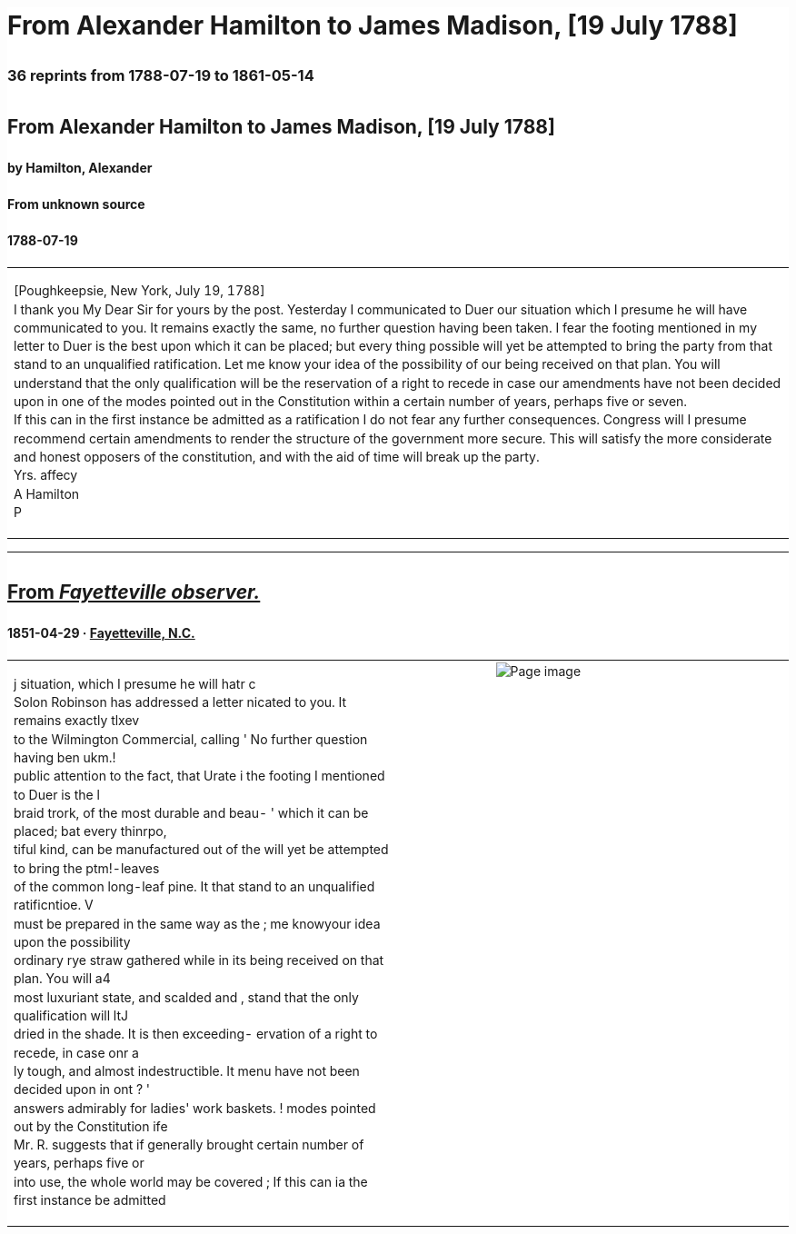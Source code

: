 
# From Alexander Hamilton to James Madison, [19 July 1788]

### 36 reprints from 1788-07-19 to 1861-05-14

## From Alexander Hamilton to James Madison, [19 July 1788]

#### by Hamilton, Alexander

#### From unknown source

#### 1788-07-19

<table style="width: 100%;"><tr><td style="width: 50%">

[Poughkeepsie, New York, July 19, 1788]  
I thank you My Dear Sir for yours by the post. Yesterday I communicated to Duer our situation which I presume he will have communicated to you. It remains exactly the same, no further question having been taken. I fear the footing mentioned in my letter to Duer is the best upon which it can be placed; but every thing possible will yet be attempted to bring the party from that stand to an unqualified ratification. Let me know your idea of the possibility of our being received on that plan. You will understand that the only qualification will be the reservation of a right to recede in case our amendments have not been decided upon in one of the modes pointed out in the Constitution within a certain number of years, perhaps five or seven.  
If this can in the first instance be admitted as a ratification I do not fear any further consequences. Congress will I presume recommend certain amendments to render the structure of the government more secure. This will satisfy the more considerate and honest opposers of the constitution, and with the aid of time will break up the party.  
Yrs. affecy  
A Hamilton  
P
</td></tr></table>

---

## [From _Fayetteville observer._](https://newspapers.digitalnc.org/lccn/sn83045228/1851-04-29/ed-1/seq-2/)

#### 1851-04-29 &middot; [Fayetteville, N.C.](http://dbpedia.org/resource/Fayetteville%2C_North_Carolina)

<table style="width: 100%;"><tr><td style="width: 50%">

  
j situation, which I presume he will hatr c  
Solon Robinson has addressed a letter nicated to you. It remains exactly tlxev  
to the Wilmington Commercial, calling &#x27; No further question having ben ukm.!  
public attention to the fact, that Urate i the footing I mentioned to Duer is the l  
braid trork, of the most durable and beau- &#x27; which it can be placed; bat every thinrpo,  
tiful kind, can be manufactured out of the will yet be attempted to bring the ptm!-leaves  
of the common long-leaf pine. It that stand to an unqualified ratificntioe. V  
must be prepared in the same way as the ; me knowyour idea upon the possibility  
ordinary rye straw gathered while in its being received on that plan. You will a4  
most luxuriant state, and scalded and , stand that the only qualification will ltJ  
dried in the shade. It is then exceeding- ervation of a right to recede, in case onr a  
ly tough, and almost indestructible. It menu have not been decided upon in ont ? &#x27;­  
answers admirably for ladies&#x27; work baskets. ! modes pointed out by the Constitution ife  
Mr. R. suggests that if generally brought certain number of years, perhaps five or  
into use, the whole world may be covered ; If this can ia the first instance be admitted 
</td><td style="width: 50%; max-height: 75%; margin: auto; display: block;">
<img alt="Page image" src="https://newspapers.digitalnc.org/images/iiif/batch_ncu_CarObsF12n_ver01%2Fdata%2F1851042901%2F0484.jp2/pct:73.60653163761972,57.142857142857146,25.215889464594127,8.364112951268915/!600,600/0/default.jpg"/>
</td>
</tr></table>